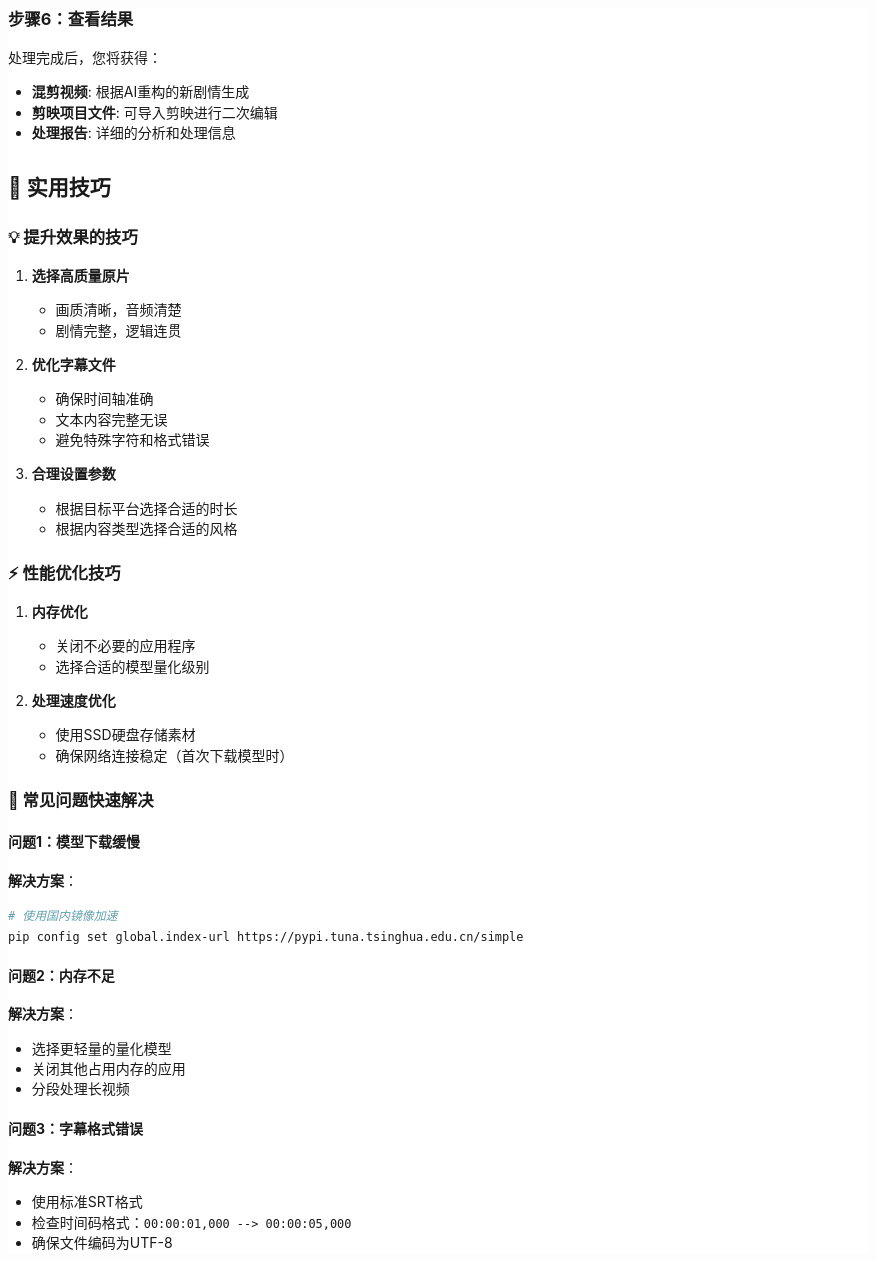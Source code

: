 ### 步骤6：查看结果
处理完成后，您将获得：
- **混剪视频**: 根据AI重构的新剧情生成
- **剪映项目文件**: 可导入剪映进行二次编辑
- **处理报告**: 详细的分析和处理信息

## 🎯 实用技巧

### 💡 提升效果的技巧
1. **选择高质量原片**
   - 画质清晰，音频清楚
   - 剧情完整，逻辑连贯

2. **优化字幕文件**
   - 确保时间轴准确
   - 文本内容完整无误
   - 避免特殊字符和格式错误

3. **合理设置参数**
   - 根据目标平台选择合适的时长
   - 根据内容类型选择合适的风格

### ⚡ 性能优化技巧
1. **内存优化**
   - 关闭不必要的应用程序
   - 选择合适的模型量化级别

2. **处理速度优化**
   - 使用SSD硬盘存储素材
   - 确保网络连接稳定（首次下载模型时）

### 🔧 常见问题快速解决

#### 问题1：模型下载缓慢
**解决方案**：
```bash
# 使用国内镜像加速
pip config set global.index-url https://pypi.tuna.tsinghua.edu.cn/simple
```

#### 问题2：内存不足
**解决方案**：
- 选择更轻量的量化模型
- 关闭其他占用内存的应用
- 分段处理长视频

#### 问题3：字幕格式错误
**解决方案**：
- 使用标准SRT格式
- 检查时间码格式：`00:00:01,000 --> 00:00:05,000`
- 确保文件编码为UTF-8

